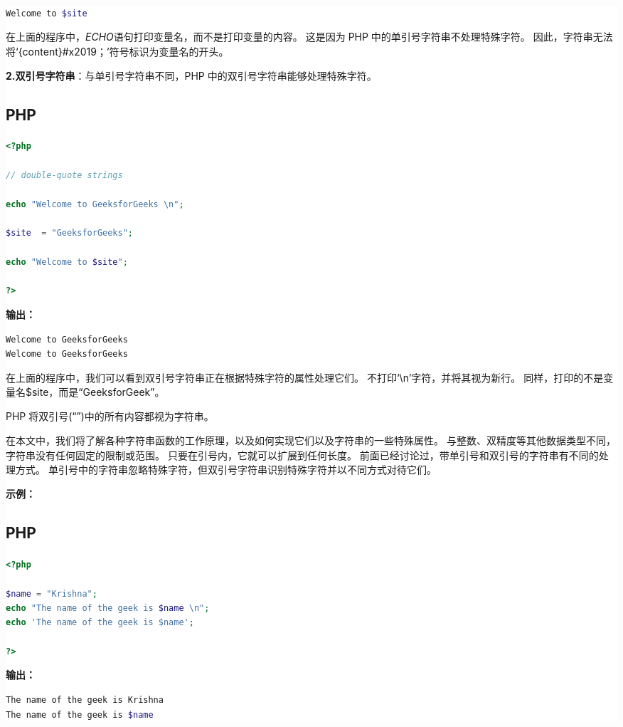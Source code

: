 ```php
Welcome to $site
```

在上面的程序中，*ECHO*语句打印变量名，而不是打印变量的内容。 这是因为 PHP 中的单引号字符串不处理特殊字符。 因此，字符串无法将‘{content}#x2019；’符号标识为变量名的开头。

**2.双引号字符串**：与单引号字符串不同，PHP 中的双引号字符串能够处理特殊字符。

## PHP

```php
<?php

// double-quote strings

echo "Welcome to GeeksforGeeks \n";

$site  = "GeeksforGeeks";

echo "Welcome to $site";

?>
```

**输出：**

```php
Welcome to GeeksforGeeks
Welcome to GeeksforGeeks
```

在上面的程序中，我们可以看到双引号字符串正在根据特殊字符的属性处理它们。 不打印‘\n’字符，并将其视为新行。 同样，打印的不是变量名$site，而是“GeeksforGeek”。

PHP 将双引号(“”)中的所有内容都视为字符串。

在本文中，我们将了解各种字符串函数的工作原理，以及如何实现它们以及字符串的一些特殊属性。 与整数、双精度等其他数据类型不同，字符串没有任何固定的限制或范围。 只要在引号内，它就可以扩展到任何长度。
前面已经讨论过，带单引号和双引号的字符串有不同的处理方式。 单引号中的字符串忽略特殊字符，但双引号字符串识别特殊字符并以不同方式对待它们。

**示例：**

## PHP

```php
<?php

$name = "Krishna";
echo "The name of the geek is $name \n";
echo 'The name of the geek is $name';

?>
```

**输出：**

```php
The name of the geek is Krishna 
The name of the geek is $name
```
